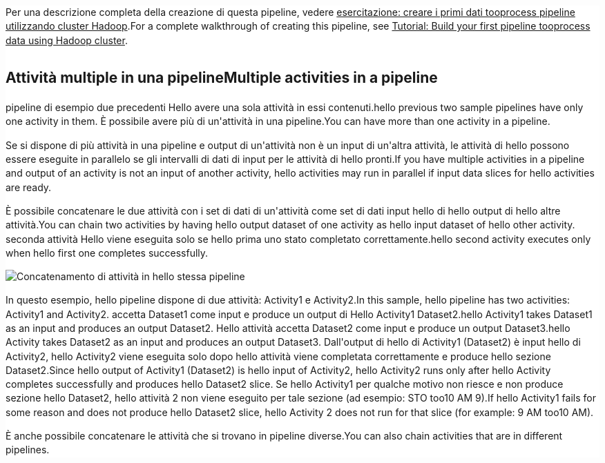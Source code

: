<span data-ttu-id="ffd6d-354">Per una descrizione completa della creazione di questa pipeline, vedere [esercitazione: creare i primi dati tooprocess pipeline utilizzando cluster Hadoop](data-factory-build-your-first-pipeline.md).</span><span class="sxs-lookup"><span data-stu-id="ffd6d-354">For a complete walkthrough of creating this pipeline, see [Tutorial: Build your first pipeline tooprocess data using Hadoop cluster](data-factory-build-your-first-pipeline.md).</span></span> 

## <a name="multiple-activities-in-a-pipeline"></a><span data-ttu-id="ffd6d-355">Attività multiple in una pipeline</span><span class="sxs-lookup"><span data-stu-id="ffd6d-355">Multiple activities in a pipeline</span></span>
<span data-ttu-id="ffd6d-356">pipeline di esempio due precedenti Hello avere una sola attività in essi contenuti.</span><span class="sxs-lookup"><span data-stu-id="ffd6d-356">hello previous two sample pipelines have only one activity in them.</span></span> <span data-ttu-id="ffd6d-357">È possibile avere più di un'attività in una pipeline.</span><span class="sxs-lookup"><span data-stu-id="ffd6d-357">You can have more than one activity in a pipeline.</span></span>  

<span data-ttu-id="ffd6d-358">Se si dispone di più attività in una pipeline e output di un'attività non è un input di un'altra attività, le attività di hello possono essere eseguite in parallelo se gli intervalli di dati di input per le attività di hello pronti.</span><span class="sxs-lookup"><span data-stu-id="ffd6d-358">If you have multiple activities in a pipeline and output of an activity is not an input of another activity, hello activities may run in parallel if input data slices for hello activities are ready.</span></span> 

<span data-ttu-id="ffd6d-359">È possibile concatenare le due attività con i set di dati di un'attività come set di dati input hello di hello output di hello altre attività.</span><span class="sxs-lookup"><span data-stu-id="ffd6d-359">You can chain two activities by having hello output dataset of one activity as hello input dataset of hello other activity.</span></span> <span data-ttu-id="ffd6d-360">seconda attività Hello viene eseguita solo se hello prima uno stato completato correttamente.</span><span class="sxs-lookup"><span data-stu-id="ffd6d-360">hello second activity executes only when hello first one completes successfully.</span></span>

![Concatenamento di attività in hello stessa pipeline](./media/data-factory-create-pipelines/chaining-one-pipeline.png)

<span data-ttu-id="ffd6d-362">In questo esempio, hello pipeline dispone di due attività: Activity1 e Activity2.</span><span class="sxs-lookup"><span data-stu-id="ffd6d-362">In this sample, hello pipeline has two activities: Activity1 and Activity2.</span></span> <span data-ttu-id="ffd6d-363">accetta Dataset1 come input e produce un output di Hello Activity1 Dataset2.</span><span class="sxs-lookup"><span data-stu-id="ffd6d-363">hello Activity1 takes Dataset1 as an input and produces an output Dataset2.</span></span> <span data-ttu-id="ffd6d-364">Hello attività accetta Dataset2 come input e produce un output Dataset3.</span><span class="sxs-lookup"><span data-stu-id="ffd6d-364">hello Activity takes Dataset2 as an input and produces an output Dataset3.</span></span> <span data-ttu-id="ffd6d-365">Dall'output di hello di Activity1 (Dataset2) è input hello di Activity2, hello Activity2 viene eseguita solo dopo hello attività viene completata correttamente e produce hello sezione Dataset2.</span><span class="sxs-lookup"><span data-stu-id="ffd6d-365">Since hello output of Activity1 (Dataset2) is hello input of Activity2, hello Activity2 runs only after hello Activity completes successfully and produces hello Dataset2 slice.</span></span> <span data-ttu-id="ffd6d-366">Se hello Activity1 per qualche motivo non riesce e non produce sezione hello Dataset2, hello attività 2 non viene eseguito per tale sezione (ad esempio: STO too10 AM 9).</span><span class="sxs-lookup"><span data-stu-id="ffd6d-366">If hello Activity1 fails for some reason and does not produce hello Dataset2 slice, hello Activity 2 does not run for that slice (for example: 9 AM too10 AM).</span></span> 

<span data-ttu-id="ffd6d-367">È anche possibile concatenare le attività che si trovano in pipeline diverse.</span><span class="sxs-lookup"><span data-stu-id="ffd6d-367">You can also chain activities that are in different pipelines.</span></span>
